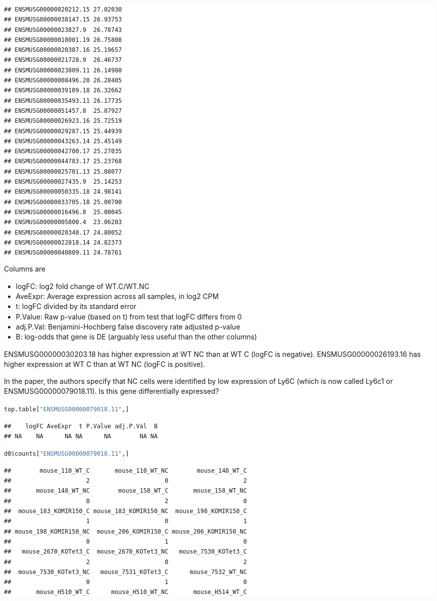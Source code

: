 ```
## ENSMUSG00000020212.15 27.02030
## ENSMUSG00000038147.15 26.93753
## ENSMUSG00000023827.9  26.78743
## ENSMUSG00000018001.19 26.75808
## ENSMUSG00000020387.16 25.19657
## ENSMUSG00000021728.9  26.46737
## ENSMUSG00000023809.11 26.14980
## ENSMUSG00000008496.20 26.28405
## ENSMUSG00000039109.18 26.32662
## ENSMUSG00000035493.11 26.17735
## ENSMUSG00000051457.8  25.87927
## ENSMUSG00000026923.16 25.72519
## ENSMUSG00000029287.15 25.44939
## ENSMUSG00000043263.14 25.45149
## ENSMUSG00000042700.17 25.27035
## ENSMUSG00000044783.17 25.23768
## ENSMUSG00000025701.13 25.08077
## ENSMUSG00000027435.9  25.14253
## ENSMUSG00000050335.18 24.98141
## ENSMUSG00000033705.18 25.00700
## ENSMUSG00000016496.8  25.00045
## ENSMUSG00000005800.4  23.06283
## ENSMUSG00000020340.17 24.80052
## ENSMUSG00000022818.14 24.82373
## ENSMUSG00000040809.11 24.78761
```
Columns are
* logFC: log2 fold change of WT.C/WT.NC
* AveExpr: Average expression across all samples, in log2 CPM
* t: logFC divided by its standard error
* P.Value: Raw p-value (based on t) from test that logFC differs from 0
* adj.P.Val: Benjamini-Hochberg false discovery rate adjusted p-value
* B: log-odds that gene is DE (arguably less useful than the other columns)

ENSMUSG00000030203.18 has higher expression at WT NC than at WT C (logFC is negative).  ENSMUSG00000026193.16 has higher expression at WT C than at WT NC (logFC is positive).

In the paper, the authors specify that NC cells were identified by low expression of Ly6C (which is now called Ly6c1 or ENSMUSG00000079018.11).  Is this gene differentially expressed?

```r
top.table["ENSMUSG00000079018.11",]
```

```
##    logFC AveExpr  t P.Value adj.P.Val  B
## NA    NA      NA NA      NA        NA NA
```

```r
d0$counts["ENSMUSG00000079018.11",]
```

```
##        mouse_110_WT_C       mouse_110_WT_NC        mouse_148_WT_C 
##                     2                     0                     2 
##       mouse_148_WT_NC        mouse_158_WT_C       mouse_158_WT_NC 
##                     0                     2                     0 
##  mouse_183_KOMIR150_C mouse_183_KOMIR150_NC  mouse_198_KOMIR150_C 
##                     1                     0                     1 
## mouse_198_KOMIR150_NC  mouse_206_KOMIR150_C mouse_206_KOMIR150_NC 
##                     0                     1                     0 
##   mouse_2670_KOTet3_C  mouse_2670_KOTet3_NC   mouse_7530_KOTet3_C 
##                     2                     0                     2 
##  mouse_7530_KOTet3_NC   mouse_7531_KOTet3_C      mouse_7532_WT_NC 
##                     0                     1                     0 
##       mouse_H510_WT_C      mouse_H510_WT_NC       mouse_H514_WT_C 
```